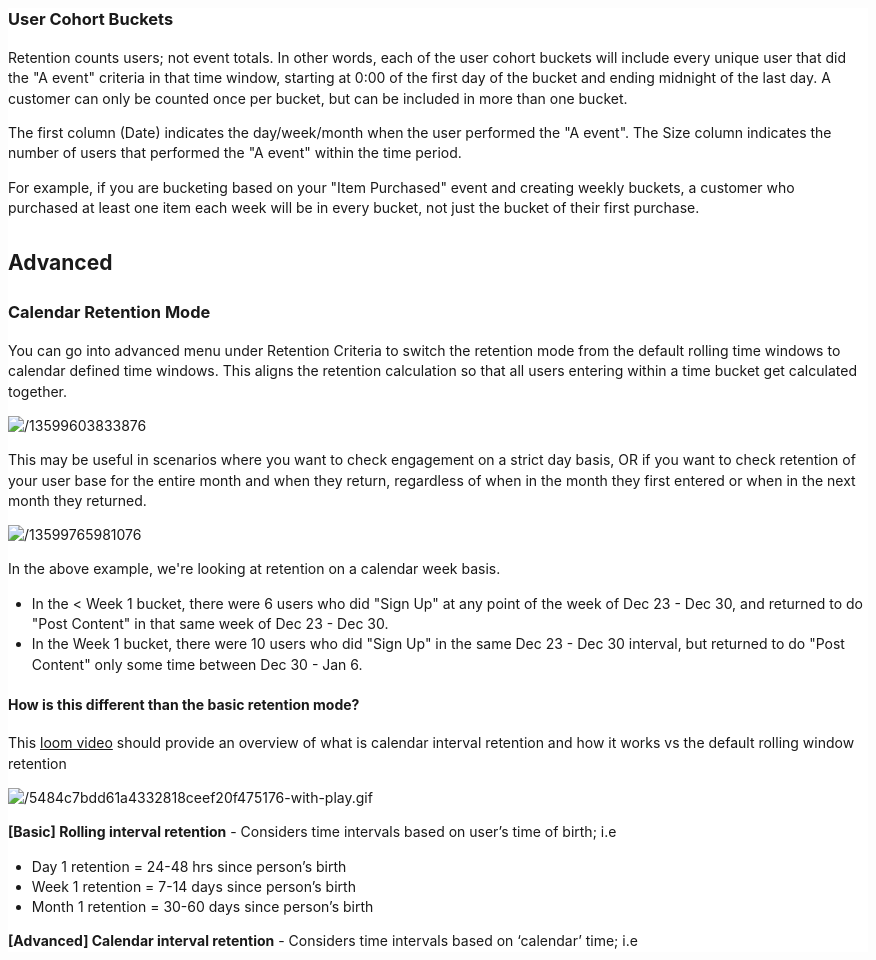 ### User Cohort Buckets

Retention counts users; not event totals. In other words, each of the user cohort buckets will include every unique user that did the "A event" criteria in that time window, starting at 0:00 of the first day of the bucket and ending midnight of the last day. A customer can only be counted once per bucket, but can be included in more than one bucket.

The first column (Date) indicates the day/week/month when the user performed the "A event". The Size column indicates the number of users that performed the "A event" within the time period.

For example, if you are bucketing based on your "Item Purchased" event and creating weekly buckets, a customer who purchased at least one item each week will be in every bucket, not just the bucket of their first purchase.

## Advanced

### Calendar Retention Mode

You can go into advanced menu under Retention Criteria to switch the retention mode from the default rolling time windows to calendar defined time windows. This aligns the retention calculation so that all users entering within a time bucket get calculated together.

![/13599603833876](/13599603833876)

This may be useful in scenarios where you want to check engagement on a strict day basis, OR if you want to check retention of your user base for the entire month and when they return, regardless of when in the month they first entered or when in the next month they returned.

![/13599765981076](/13599765981076)

In the above example, we're looking at retention on a calendar week basis.

- In the < Week 1 bucket, there were 6 users who did "Sign Up" at any point of the week of Dec 23 - Dec 30, and returned to do "Post Content" in that same week of Dec 23 - Dec 30.
- In the Week 1 bucket, there were 10 users who did "Sign Up" in the same Dec 23 - Dec 30 interval, but returned to do "Post Content" only some time between Dec 30 - Jan 6.

#### How is this different than the basic retention mode?

This [loom video](https://www.loom.com/share/5484c7bdd61a4332818ceef20f475176) should provide an overview of what is calendar interval retention and how it works vs the default rolling window retention

![/5484c7bdd61a4332818ceef20f475176-with-play.gif](/5484c7bdd61a4332818ceef20f475176-with-play.gif)

**[Basic] Rolling interval retention** - Considers time intervals based on user’s time of birth; i.e

- Day 1 retention = 24-48 hrs since person’s birth
- Week 1 retention = 7-14 days since person’s birth
- Month 1 retention = 30-60 days since person’s birth

**[Advanced] Calendar interval retention** - Considers time intervals based on ‘calendar’ time; i.e
